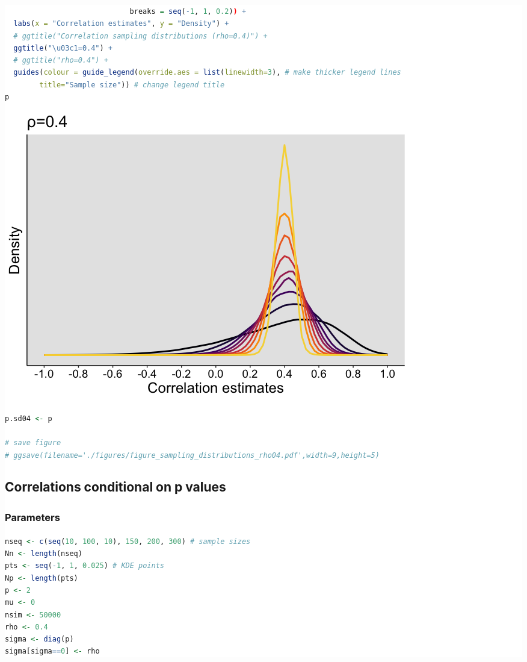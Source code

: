 ``` r
                             breaks = seq(-1, 1, 0.2)) +
  labs(x = "Correlation estimates", y = "Density") +
  # ggtitle("Correlation sampling distributions (rho=0.4)") +
  ggtitle("\u03c1=0.4") +
  # ggtitle("rho=0.4") +
  guides(colour = guide_legend(override.aes = list(linewidth=3), # make thicker legend lines
        title="Sample size")) # change legend title
p
```

![](corr_sim_files/figure-gfm/unnamed-chunk-26-1.png)

``` r
p.sd04 <- p

# save figure
# ggsave(filename='./figures/figure_sampling_distributions_rho04.pdf',width=9,height=5) 
```

## Correlations conditional on p values

### Parameters

``` r
nseq <- c(seq(10, 100, 10), 150, 200, 300) # sample sizes
Nn <- length(nseq)
pts <- seq(-1, 1, 0.025) # KDE points
Np <- length(pts)
p <- 2
mu <- 0
nsim <- 50000
rho <- 0.4
sigma <- diag(p)
sigma[sigma==0] <- rho
```
